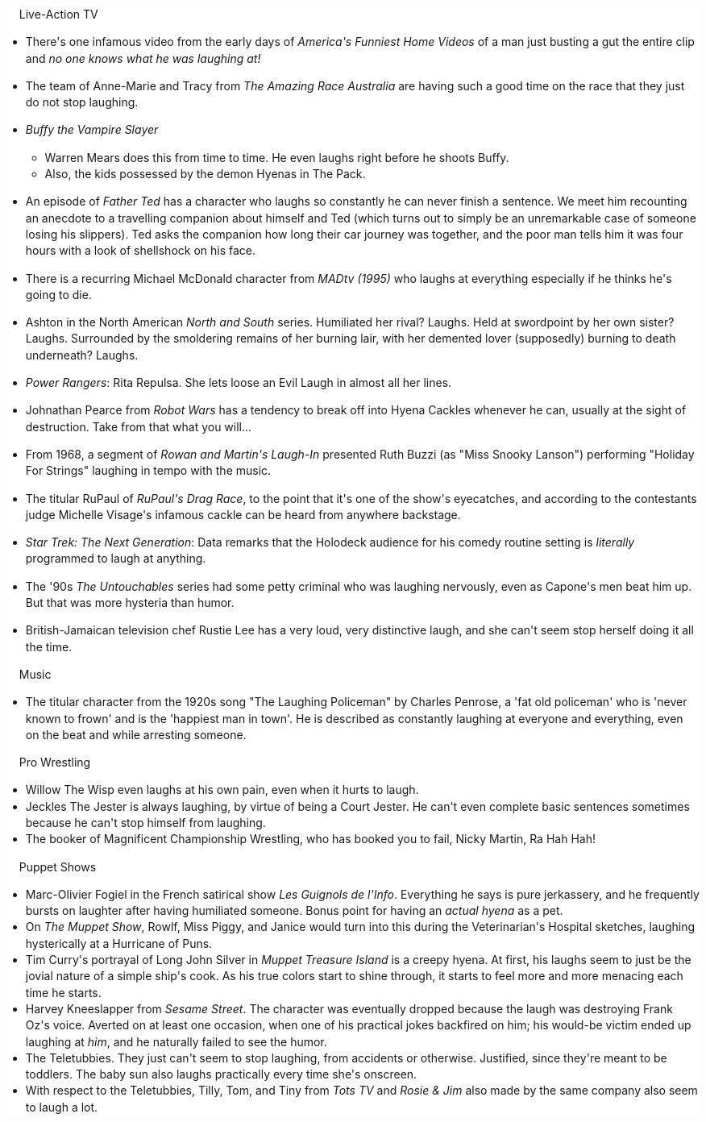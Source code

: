     Live-Action TV 

-   There's one infamous video from the early days of _America's Funniest Home Videos_ of a man just busting a gut the entire clip and _no one knows what he was laughing at!_
-   The team of Anne-Marie and Tracy from _The Amazing Race Australia_ are having such a good time on the race that they just do not stop laughing.
-   _Buffy the Vampire Slayer_
    -   Warren Mears does this from time to time. He even laughs right before he shoots Buffy.
    -   Also, the kids possessed by the demon Hyenas in The Pack.
-   An episode of _Father Ted_ has a character who laughs so constantly he can never finish a sentence. We meet him recounting an anecdote to a travelling companion about himself and Ted (which turns out to simply be an unremarkable case of someone losing his slippers). Ted asks the companion how long their car journey was together, and the poor man tells him it was four hours with a look of shellshock on his face.
-   There is a recurring Michael McDonald character from _MADtv (1995)_ who laughs at everything especially if he thinks he's going to die.
-   Ashton in the North American _North and South_ series. Humiliated her rival? Laughs. Held at swordpoint by her own sister? Laughs. Surrounded by the smoldering remains of her burning lair, with her demented lover (supposedly) burning to death underneath? Laughs.
-   _Power Rangers_: Rita Repulsa. She lets loose an Evil Laugh in almost all her lines.
-   Johnathan Pearce from _Robot Wars_ has a tendency to break off into Hyena Cackles whenever he can, usually at the sight of destruction. Take from that what you will...
-   From 1968, a segment of _Rowan and Martin's Laugh-In_ presented Ruth Buzzi (as "Miss Snooky Lanson") performing "Holiday For Strings" laughing in tempo with the music.
-   The titular RuPaul of _RuPaul's Drag Race_, to the point that it's one of the show's eyecatches, and according to the contestants judge Michelle Visage's infamous cackle can be heard from anywhere backstage.
-   _Star Trek: The Next Generation_: Data remarks that the Holodeck audience for his comedy routine setting is _literally_ programmed to laugh at anything.
-   The '90s _The Untouchables_ series had some petty criminal who was laughing nervously, even as Capone's men beat him up. But that was more hysteria than humor.

-   British-Jamaican television chef Rustie Lee has a very loud, very distinctive laugh, and she can't seem stop herself doing it all the time.

    Music 

-   The titular character from the 1920s song "The Laughing Policeman" by Charles Penrose, a 'fat old policeman' who is 'never known to frown' and is the 'happiest man in town'. He is described as constantly laughing at everyone and everything, even on the beat and while arresting someone.

    Pro Wrestling 

-   Willow The Wisp even laughs at his own pain, even when it hurts to laugh.
-   Jeckles The Jester is always laughing, by virtue of being a Court Jester. He can't even complete basic sentences sometimes because he can't stop himself from laughing.
-   The booker of Magnificent Championship Wrestling, who has booked you to fail, Nicky Martin, Ra Hah Hah!

    Puppet Shows 

-   Marc-Olivier Fogiel in the French satirical show _Les Guignols de l'Info_. Everything he says is pure jerkassery, and he frequently bursts on laughter after having humiliated someone. Bonus point for having an _actual hyena_ as a pet.
-   On _The Muppet Show_, Rowlf, Miss Piggy, and Janice would turn into this during the Veterinarian's Hospital sketches, laughing hysterically at a Hurricane of Puns.
-   Tim Curry's portrayal of Long John Silver in _Muppet Treasure Island_ is a creepy hyena. At first, his laughs seem to just be the jovial nature of a simple ship's cook. As his true colors start to shine through, it starts to feel more and more menacing each time he starts.
-   Harvey Kneeslapper from _Sesame Street_. The character was eventually dropped because the laugh was destroying Frank Oz's voice. Averted on at least one occasion, when one of his practical jokes backfired on him; his would-be victim ended up laughing at _him_, and he naturally failed to see the humor.
-   The Teletubbies. They just can't seem to stop laughing, from accidents or otherwise. Justified, since they're meant to be toddlers. The baby sun also laughs practically every time she's onscreen.
-   With respect to the Teletubbies, Tilly, Tom, and Tiny from _Tots TV_ and _Rosie & Jim_ also made by the same company also seem to laugh a lot.